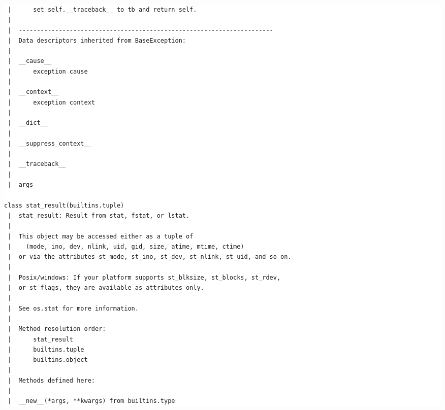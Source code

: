      |      set self.__traceback__ to tb and return self.
     |
     |  ----------------------------------------------------------------------
     |  Data descriptors inherited from BaseException:
     |
     |  __cause__
     |      exception cause
     |
     |  __context__
     |      exception context
     |
     |  __dict__
     |
     |  __suppress_context__
     |
     |  __traceback__
     |
     |  args

    class stat_result(builtins.tuple)
     |  stat_result: Result from stat, fstat, or lstat.
     |
     |  This object may be accessed either as a tuple of
     |    (mode, ino, dev, nlink, uid, gid, size, atime, mtime, ctime)
     |  or via the attributes st_mode, st_ino, st_dev, st_nlink, st_uid, and so on.
     |
     |  Posix/windows: If your platform supports st_blksize, st_blocks, st_rdev,
     |  or st_flags, they are available as attributes only.
     |
     |  See os.stat for more information.
     |
     |  Method resolution order:
     |      stat_result
     |      builtins.tuple
     |      builtins.object
     |
     |  Methods defined here:
     |
     |  __new__(*args, **kwargs) from builtins.type